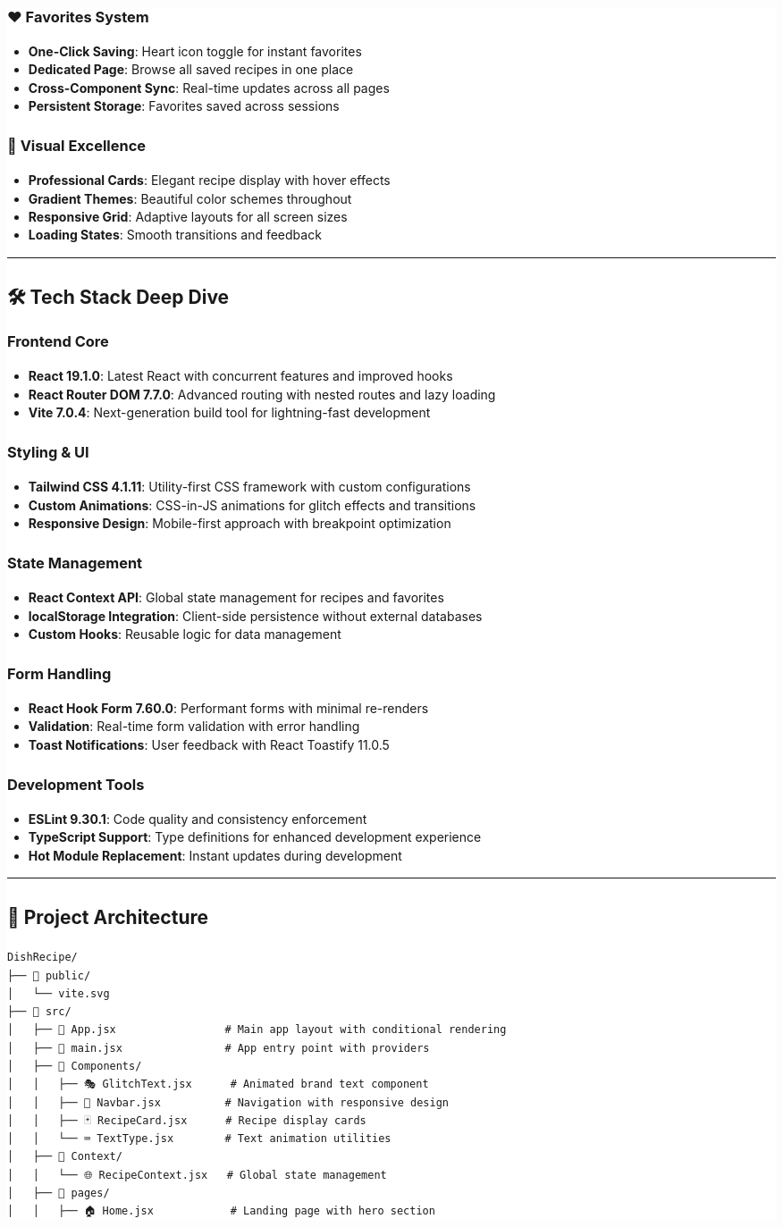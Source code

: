 ### ❤️ **Favorites System**
- **One-Click Saving**: Heart icon toggle for instant favorites
- **Dedicated Page**: Browse all saved recipes in one place
- **Cross-Component Sync**: Real-time updates across all pages
- **Persistent Storage**: Favorites saved across sessions

### 🎨 **Visual Excellence**
- **Professional Cards**: Elegant recipe display with hover effects
- **Gradient Themes**: Beautiful color schemes throughout
- **Responsive Grid**: Adaptive layouts for all screen sizes
- **Loading States**: Smooth transitions and feedback

---

## 🛠 Tech Stack Deep Dive

### **Frontend Core**
- **React 19.1.0**: Latest React with concurrent features and improved hooks
- **React Router DOM 7.7.0**: Advanced routing with nested routes and lazy loading
- **Vite 7.0.4**: Next-generation build tool for lightning-fast development

### **Styling & UI**
- **Tailwind CSS 4.1.11**: Utility-first CSS framework with custom configurations
- **Custom Animations**: CSS-in-JS animations for glitch effects and transitions
- **Responsive Design**: Mobile-first approach with breakpoint optimization

### **State Management**
- **React Context API**: Global state management for recipes and favorites
- **localStorage Integration**: Client-side persistence without external databases
- **Custom Hooks**: Reusable logic for data management

### **Form Handling**
- **React Hook Form 7.60.0**: Performant forms with minimal re-renders
- **Validation**: Real-time form validation with error handling
- **Toast Notifications**: User feedback with React Toastify 11.0.5

### **Development Tools**
- **ESLint 9.30.1**: Code quality and consistency enforcement
- **TypeScript Support**: Type definitions for enhanced development experience
- **Hot Module Replacement**: Instant updates during development

---

## 📁 Project Architecture

```
DishRecipe/
├── 📁 public/
│   └── vite.svg
├── 📁 src/
│   ├── 📄 App.jsx                 # Main app layout with conditional rendering
│   ├── 📄 main.jsx                # App entry point with providers
│   ├── 📁 Components/
│   │   ├── 🎭 GlitchText.jsx      # Animated brand text component
│   │   ├── 🧭 Navbar.jsx          # Navigation with responsive design
│   │   ├── 🃏 RecipeCard.jsx      # Recipe display cards
│   │   └── ⌨️ TextType.jsx        # Text animation utilities
│   ├── 📁 Context/
│   │   └── 🌐 RecipeContext.jsx   # Global state management
│   ├── 📁 pages/
│   │   ├── 🏠 Home.jsx            # Landing page with hero section
```